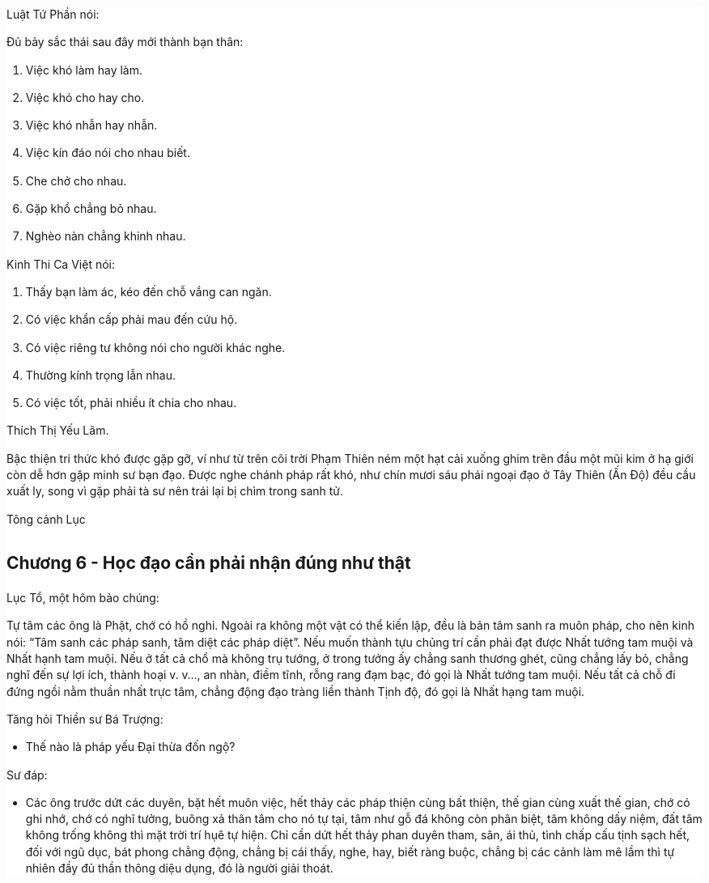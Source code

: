 Luật Tứ Phần nói:

Đủ bảy sắc thái sau đây mới thành bạn thân:

1. Việc khó làm hay làm.

2. Việc khó cho hay cho.

3. Việc khó nhẫn hay nhẫn.

4. Việc kín đáo nói cho nhau biết.

5. Che chở cho nhau.

6. Gặp khổ chẳng bỏ nhau.

7. Nghèo nàn chẳng khinh nhau.

Kinh Thi Ca Việt nói:

1. Thấy bạn làm ác, kéo đến chỗ vắng can ngăn.

2. Có việc khẩn cấp phải mau đến cứu hộ.

3. Có việc riêng tư không nói cho người khác nghe.

4. Thường kính trọng lẫn nhau.

5. Có việc tốt, phải nhiều ít chia cho nhau.

Thích Thị Yếu Lãm.

Bậc thiện tri thức khó được gặp gỡ, ví như từ trên cõi trời Phạm Thiên ném một hạt cải xuống ghim trên đầu một mũi kim ở hạ giới còn dễ hơn gặp minh sư bạn đạo. Được nghe chánh pháp rất khó, như chín mươi sáu phái ngoại đạo ở Tây Thiên (Ấn Độ) đều cầu xuất ly, song vì gặp phải tà sư nên trái lại bị chìm trong sanh tử.

Tông cảnh Lục



## Chương 6 - Học đạo cần phải nhận đúng như thật

Lục Tổ, một hôm bảo chúng:

Tự tâm các ông là Phật, chớ có hồ nghi. Ngoài ra không một vật có thể kiến lập, đều là bản tâm sanh ra muôn pháp, cho nên kinh nói: “Tâm sanh các pháp sanh, tâm diệt các pháp diệt”. Nếu muốn thành tựu chủng trí cần phải đạt được Nhất tướng tam muội và Nhất hạnh tam muội. Nếu ở tất cả chổ mà không trụ tướng, ở trong tướng ấy chẳng sanh thương ghét, cũng chẳng lấy bỏ, chẳng nghĩ đến sự lợi ích, thành hoại v. v…, an nhàn, điềm tĩnh, rỗng rang đạm bạc, đó gọi là Nhất tướng tam muội. Nếu tất cả chỗ đi đứng ngồi nằm thuần nhất trực tâm, chẳng động đạo tràng liền thành Tịnh độ, đó gọi là Nhất hạng tam muội.

Tăng hỏi Thiền sư Bá Trượng:

- Thế nào là pháp yếu Đại thừa đốn ngộ?

Sư đáp:

- Các ông trước dứt các duyên, bặt hết muôn việc, hết thảy các pháp thiện cùng bất thiện, thế gian cùng xuất thế gian, chớ có ghi nhớ, chớ có nghĩ tưởng, buông xả thân tâm cho nó tự tại, tâm như gỗ đá không còn phân biệt, tâm không dấy niệm, đất tâm không trống không thì mặt trời trí hụê tự hiện. Chỉ cần dứt hết thảy phan duyên tham, sân, ái thủ, tình chấp cấu tịnh sạch hết, đối với ngũ dục, bát phong chẳng động, chẳng bị cái thấy, nghe, hay, biết ràng buộc, chẳng bị các cảnh làm mê lầm thì tự nhiên đầy đủ thần thông diệu dụng, đó là người giải thoát.
